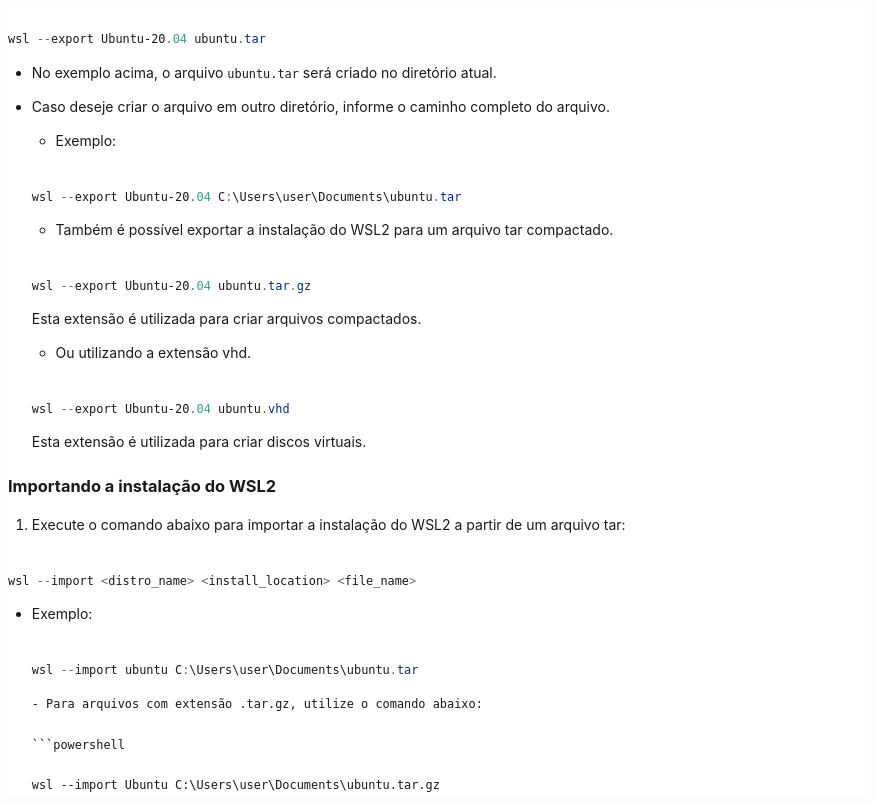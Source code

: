 ```powershell

wsl --export Ubuntu-20.04 ubuntu.tar

```
- No exemplo acima, o arquivo `ubuntu.tar` será criado no diretório atual.
- Caso deseje criar o arquivo em outro diretório, informe o caminho completo do arquivo.
  - Exemplo:

  ```powershell

  wsl --export Ubuntu-20.04 C:\Users\user\Documents\ubuntu.tar

  ```

  - Também é possível exportar a instalação do WSL2 para um arquivo tar compactado.

  ```powershell

  wsl --export Ubuntu-20.04 ubuntu.tar.gz

  ```
  Esta extensão é utilizada para criar arquivos compactados.


  - Ou utilizando a extensão vhd.

  ```powershell

  wsl --export Ubuntu-20.04 ubuntu.vhd

  ```
  Esta extensão é utilizada para criar discos virtuais.

### Importando a instalação do WSL2 

1. Execute o comando abaixo para importar a instalação do WSL2 a partir de um arquivo tar:

```powershell

wsl --import <distro_name> <install_location> <file_name>

```

- Exemplo:

    ```powershell

    wsl --import ubuntu C:\Users\user\Documents\ubuntu.tar

    ```

    ```
  - Para arquivos com extensão .tar.gz, utilize o comando abaixo:

    ```powershell

    wsl --import Ubuntu C:\Users\user\Documents\ubuntu.tar.gz

    ```

